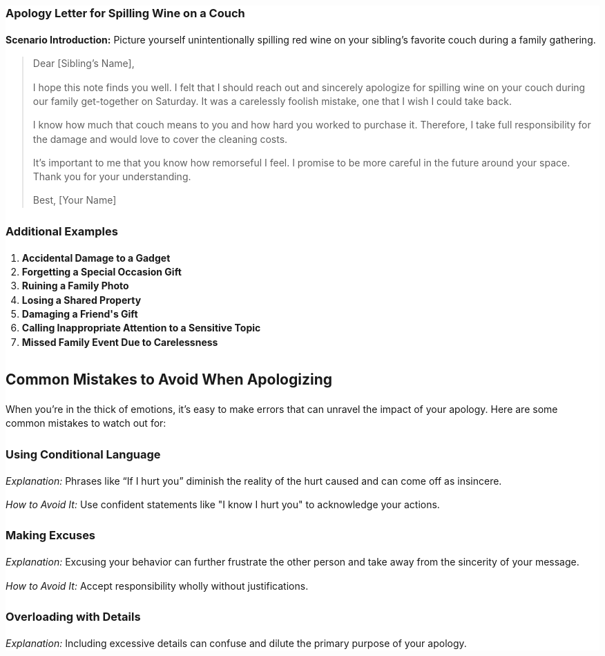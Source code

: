### Apology Letter for Spilling Wine on a Couch

**Scenario Introduction:** Picture yourself unintentionally spilling red wine on your sibling’s favorite couch during a family gathering.

> Dear [Sibling’s Name],
>
> I hope this note finds you well. I felt that I should reach out and sincerely apologize for spilling wine on your couch during our family get-together on Saturday. It was a carelessly foolish mistake, one that I wish I could take back.
>
> I know how much that couch means to you and how hard you worked to purchase it. Therefore, I take full responsibility for the damage and would love to cover the cleaning costs. 
>
> It’s important to me that you know how remorseful I feel. I promise to be more careful in the future around your space. Thank you for your understanding.
>
> Best,
> [Your Name]

### Additional Examples

1. **Accidental Damage to a Gadget**
2. **Forgetting a Special Occasion Gift**
3. **Ruining a Family Photo**
4. **Losing a Shared Property**
5. **Damaging a Friend's Gift**
6. **Calling Inappropriate Attention to a Sensitive Topic**
7. **Missed Family Event Due to Carelessness**

## Common Mistakes to Avoid When Apologizing

When you’re in the thick of emotions, it’s easy to make errors that can unravel the impact of your apology. Here are some common mistakes to watch out for:

### Using Conditional Language

*Explanation:* Phrases like “If I hurt you” diminish the reality of the hurt caused and can come off as insincere.

*How to Avoid It:* Use confident statements like "I know I hurt you" to acknowledge your actions.

### Making Excuses 

*Explanation:* Excusing your behavior can further frustrate the other person and take away from the sincerity of your message.

*How to Avoid It:* Accept responsibility wholly without justifications.

### Overloading with Details

*Explanation:* Including excessive details can confuse and dilute the primary purpose of your apology.
